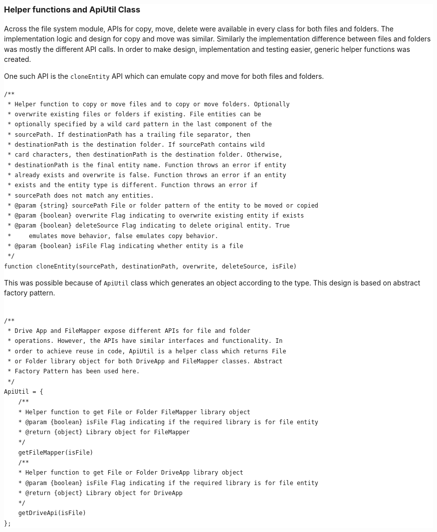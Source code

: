 ### Helper functions and ApiUtil Class
Across the file system module, APIs for copy, move, delete were available in every class for both files and folders. The implementation logic and design for copy and move was similar. Similarly the implementation difference between files and folders was mostly the different API calls. In order to make design, implementation and testing easier, generic helper functions was created.

One such API is the `cloneEntity` API which can emulate copy and move for both files and folders. 

```
/**
 * Helper function to copy or move files and to copy or move folders. Optionally
 * overwrite existing files or folders if existing. File entities can be
 * optionally specified by a wild card pattern in the last component of the
 * sourcePath. If destinationPath has a trailing file separator, then
 * destinationPath is the destination folder. If sourcePath contains wild
 * card characters, then destinationPath is the destination folder. Otherwise,
 * destinationPath is the final entity name. Function throws an error if entity
 * already exists and overwrite is false. Function throws an error if an entity
 * exists and the entity type is different. Function throws an error if
 * sourcePath does not match any entities.
 * @param {string} sourcePath File or folder pattern of the entity to be moved or copied
 * @param {boolean} overwrite Flag indicating to overwrite existing entity if exists
 * @param {boolean} deleteSource Flag indicating to delete original entity. True
 *     emulates move behavior, false emulates copy behavior.
 * @param {boolean} isFile Flag indicating whether entity is a file
 */
function cloneEntity(sourcePath, destinationPath, overwrite, deleteSource, isFile)
```

This was possible because of `ApiUtil` class which generates an object according to the type. This design is based on abstract factory pattern.

```

/**
 * Drive App and FileMapper expose different APIs for file and folder
 * operations. However, the APIs have similar interfaces and functionality. In
 * order to achieve reuse in code, ApiUtil is a helper class which returns File
 * or Folder library object for both DriveApp and FileMapper classes. Abstract
 * Factory Pattern has been used here.
 */
ApiUtil = {
    /**
    * Helper function to get File or Folder FileMapper library object
    * @param {boolean} isFile Flag indicating if the required library is for file entity
    * @return {object} Library object for FileMapper
    */
    getFileMapper(isFile)
    /**
    * Helper function to get File or Folder DriveApp library object
    * @param {boolean} isFile Flag indicating if the required library is for file entity
    * @return {object} Library object for DriveApp
    */
    getDriveApi(isFile)
};
```
